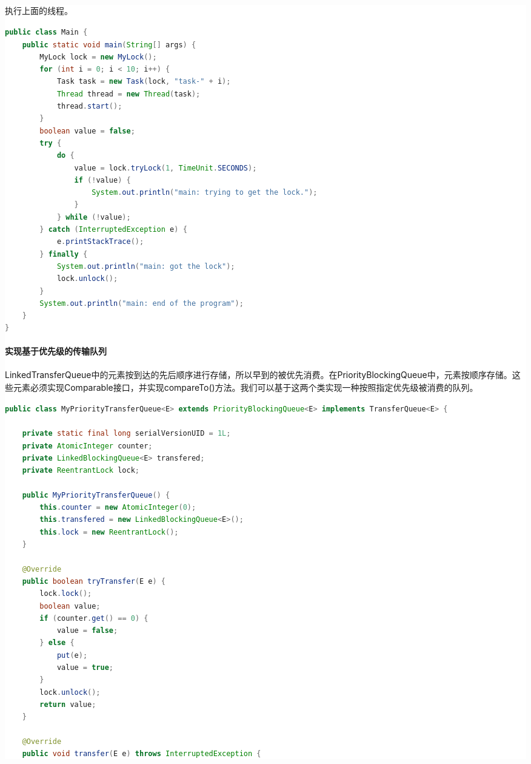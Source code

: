 执行上面的线程。

```java
public class Main {
	public static void main(String[] args) {
		MyLock lock = new MyLock();
		for (int i = 0; i < 10; i++) {
			Task task = new Task(lock, "task-" + i);
			Thread thread = new Thread(task);
			thread.start();
		}
		boolean value = false;
		try {
			do {
				value = lock.tryLock(1, TimeUnit.SECONDS);
				if (!value) {
					System.out.println("main: trying to get the lock.");
				}
			} while (!value);
		} catch (InterruptedException e) {
			e.printStackTrace();
		} finally {
			System.out.println("main: got the lock");
			lock.unlock();
		}
		System.out.println("main: end of the program");
	}
}
```

<h4>实现基于优先级的传输队列</h4>
LinkedTransferQueue中的元素按到达的先后顺序进行存储，所以早到的被优先消费。在PriorityBlockingQueue中，元素按顺序存储。这些元素必须实现Comparable接口，并实现compareTo()方法。我们可以基于这两个类实现一种按照指定优先级被消费的队列。

```java
public class MyPriorityTransferQueue<E> extends PriorityBlockingQueue<E> implements TransferQueue<E> {

	private static final long serialVersionUID = 1L;
	private AtomicInteger counter;
	private LinkedBlockingQueue<E> transfered;
	private ReentrantLock lock;

	public MyPriorityTransferQueue() {
		this.counter = new AtomicInteger(0);
		this.transfered = new LinkedBlockingQueue<E>();
		this.lock = new ReentrantLock();
	}

	@Override
	public boolean tryTransfer(E e) {
		lock.lock();
		boolean value;
		if (counter.get() == 0) {
			value = false;
		} else {
			put(e);
			value = true;
		}
		lock.unlock();
		return value;
	}

	@Override
	public void transfer(E e) throws InterruptedException {
```